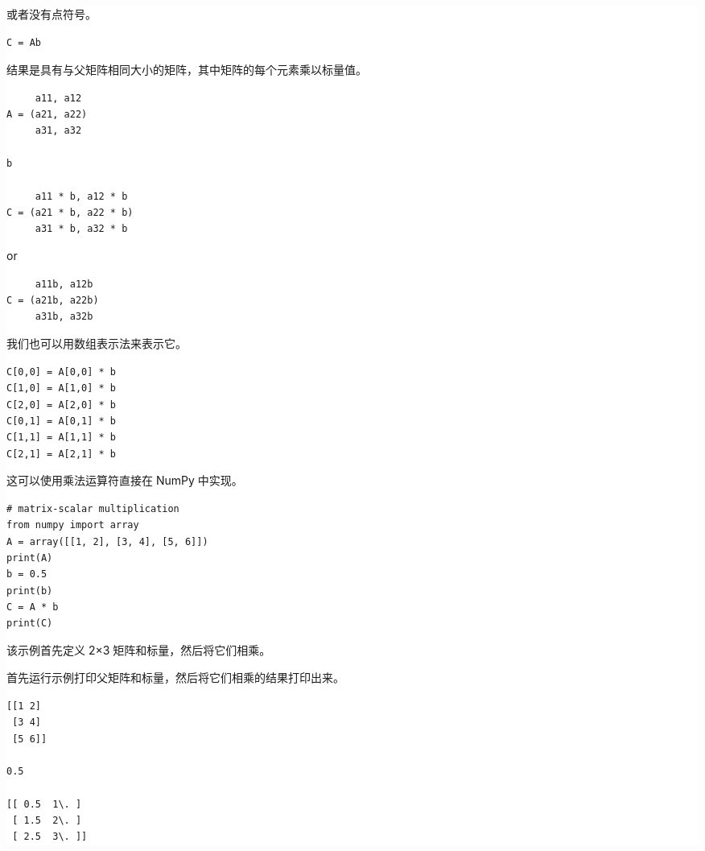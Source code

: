 或者没有点符号。

```
C = Ab
```

结果是具有与父矩阵相同大小的矩阵，其中矩阵的每个元素乘以标量值。

```
     a11, a12
A = (a21, a22)
     a31, a32

b

     a11 * b, a12 * b
C = (a21 * b, a22 * b)
     a31 * b, a32 * b
```

or

```
     a11b, a12b
C = (a21b, a22b)
     a31b, a32b
```

我们也可以用数组表示法来表示它。

```
C[0,0] = A[0,0] * b
C[1,0] = A[1,0] * b
C[2,0] = A[2,0] * b
C[0,1] = A[0,1] * b
C[1,1] = A[1,1] * b
C[2,1] = A[2,1] * b
```

这可以使用乘法运算符直接在 NumPy 中实现。

```
# matrix-scalar multiplication
from numpy import array
A = array([[1, 2], [3, 4], [5, 6]])
print(A)
b = 0.5
print(b)
C = A * b
print(C)
```

该示例首先定义 2×3 矩阵和标量，然后将它们相乘。

首先运行示例打印父矩阵和标量，然后将它们相乘的结果打印出来。

```
[[1 2]
 [3 4]
 [5 6]]

0.5

[[ 0.5  1\. ]
 [ 1.5  2\. ]
 [ 2.5  3\. ]]
```

